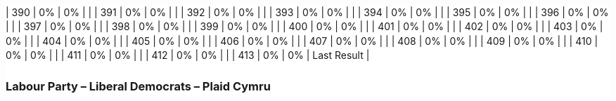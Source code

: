 | 390 | 0% | 0% |  |
| 391 | 0% | 0% |  |
| 392 | 0% | 0% |  |
| 393 | 0% | 0% |  |
| 394 | 0% | 0% |  |
| 395 | 0% | 0% |  |
| 396 | 0% | 0% |  |
| 397 | 0% | 0% |  |
| 398 | 0% | 0% |  |
| 399 | 0% | 0% |  |
| 400 | 0% | 0% |  |
| 401 | 0% | 0% |  |
| 402 | 0% | 0% |  |
| 403 | 0% | 0% |  |
| 404 | 0% | 0% |  |
| 405 | 0% | 0% |  |
| 406 | 0% | 0% |  |
| 407 | 0% | 0% |  |
| 408 | 0% | 0% |  |
| 409 | 0% | 0% |  |
| 410 | 0% | 0% |  |
| 411 | 0% | 0% |  |
| 412 | 0% | 0% |  |
| 413 | 0% | 0% | Last Result |

### Labour Party – Liberal Democrats – Plaid Cymru
